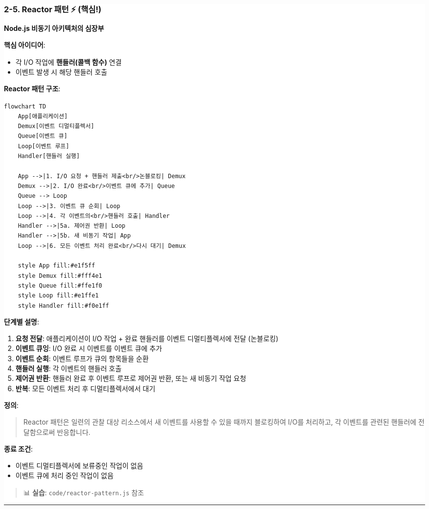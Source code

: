 ### 2-5. Reactor 패턴 ⚡ (핵심!)

**Node.js 비동기 아키텍처의 심장부**

**핵심 아이디어**:

- 각 I/O 작업에 **핸들러(콜백 함수)** 연결
- 이벤트 발생 시 해당 핸들러 호출

**Reactor 패턴 구조**:

```mermaid
flowchart TD
    App[애플리케이션]
    Demux[이벤트 디멀티플렉서]
    Queue[이벤트 큐]
    Loop[이벤트 루프]
    Handler[핸들러 실행]

    App -->|1. I/O 요청 + 핸들러 제출<br/>논블로킹| Demux
    Demux -->|2. I/O 완료<br/>이벤트 큐에 추가| Queue
    Queue --> Loop
    Loop -->|3. 이벤트 큐 순회| Loop
    Loop -->|4. 각 이벤트의<br/>핸들러 호출| Handler
    Handler -->|5a. 제어권 반환| Loop
    Handler -->|5b. 새 비동기 작업| App
    Loop -->|6. 모든 이벤트 처리 완료<br/>다시 대기| Demux

    style App fill:#e1f5ff
    style Demux fill:#fff4e1
    style Queue fill:#ffe1f0
    style Loop fill:#e1ffe1
    style Handler fill:#f0e1ff
```

**단계별 설명**:

1. **요청 전달**: 애플리케이션이 I/O 작업 + 완료 핸들러를 이벤트 디멀티플렉서에 전달 (논블로킹)
2. **이벤트 큐잉**: I/O 완료 시 이벤트를 이벤트 큐에 추가
3. **이벤트 순회**: 이벤트 루프가 큐의 항목들을 순환
4. **핸들러 실행**: 각 이벤트의 핸들러 호출
5. **제어권 반환**: 핸들러 완료 후 이벤트 루프로 제어권 반환, 또는 새 비동기 작업 요청
6. **반복**: 모든 이벤트 처리 후 디멀티플렉서에서 대기

**정의**:

> Reactor 패턴은 일련의 관찰 대상 리소스에서 새 이벤트를 사용할 수 있을 때까지 블로킹하여 I/O를 처리하고, 각 이벤트를 관련된 핸들러에 전달함으로써 반응합니다.

**종료 조건**:

- 이벤트 디멀티플렉서에 보류중인 작업이 없음
- 이벤트 큐에 처리 중인 작업이 없음

> 📊 **실습**: `code/reactor-pattern.js` 참조

---
